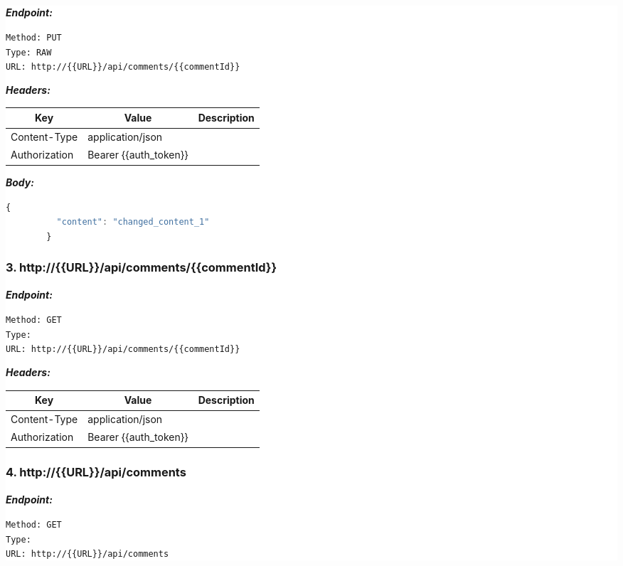 

***Endpoint:***

```bash
Method: PUT
Type: RAW
URL: http://{{URL}}/api/comments/{{commentId}}
```


***Headers:***

| Key | Value | Description |
| --- | ------|-------------|
| Content-Type | application/json |  |
| Authorization | Bearer {{auth_token}} |  |



***Body:***

```js        
{
          "content": "changed_content_1"
        }
```



### 3. http://{{URL}}/api/comments/{{commentId}}



***Endpoint:***

```bash
Method: GET
Type: 
URL: http://{{URL}}/api/comments/{{commentId}}
```


***Headers:***

| Key | Value | Description |
| --- | ------|-------------|
| Content-Type | application/json |  |
| Authorization | Bearer {{auth_token}} |  |



### 4. http://{{URL}}/api/comments



***Endpoint:***

```bash
Method: GET
Type: 
URL: http://{{URL}}/api/comments
```
